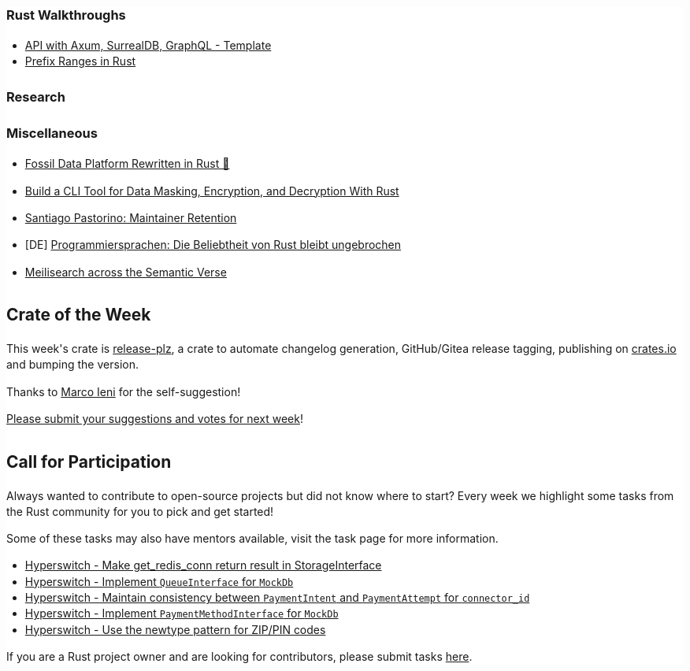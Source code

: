 
### Rust Walkthroughs

* [API with Axum, SurrealDB, GraphQL - Template](https://radim.xyz/project/axum-template/)
* [Prefix Ranges in Rust](https://www.thecodedmessage.com/posts/prefix-ranges/)

### Research

### Miscellaneous
* [Fossil Data Platform Rewritten in Rust 🦀](https://blog.duyet.net/2023/06/fossil-data-platform-written-rust.html)

* [Build a CLI Tool for Data Masking, Encryption, and Decryption With Rust](https://medium.com/better-programming/build-a-cli-tool-for-data-masking-encryption-and-decryption-with-rust-ad36bea27559)
* [Santiago Pastorino: Maintainer Retention](https://yaah.dev/santiago-maintainer-retention)
* [DE] [Programmiersprachen: Die Beliebtheit von Rust bleibt ungebrochen](https://www.heise.de/news/Programmiersprachen-Die-Beliebtheit-von-Rust-bleibt-ungebrochen-9187369.html)
* [Meilisearch across the Semantic Verse](https://github.com/meilisearch/meilisearch/issues/3838)

## Crate of the Week

This week's crate is [release-plz](https://github.com/MarcoIeni/release-plz), a crate to automate changelog generation, GitHub/Gitea release tagging, publishing on [crates.io](https://crates.io) and bumping the version.

Thanks to [Marco Ieni](https://users.rust-lang.org/t/crate-of-the-week/2704/1207) for the self-suggestion!

[Please submit your suggestions and votes for next week][submit_crate]!

[submit_crate]: https://users.rust-lang.org/t/crate-of-the-week/2704

## Call for Participation

Always wanted to contribute to open-source projects but did not know where to start?
Every week we highlight some tasks from the Rust community for you to pick and get started!

Some of these tasks may also have mentors available, visit the task page for more information.



* [Hyperswitch - Make get_redis_conn return result in StorageInterface](https://github.com/juspay/hyperswitch/issues/1497)
* [Hyperswitch - Implement `QueueInterface` for `MockDb`](https://github.com/juspay/hyperswitch/issues/1490)
* [Hyperswitch - Maintain consistency between `PaymentIntent` and `PaymentAttempt` for `connector_id`](https://github.com/juspay/hyperswitch/issues/1453)
* [Hyperswitch - Implement `PaymentMethodInterface` for `MockDb`](https://github.com/juspay/hyperswitch/issues/1491)
* [Hyperswitch - Use the newtype pattern for ZIP/PIN codes](https://github.com/juspay/hyperswitch/issues/1492)

If you are a Rust project owner and are looking for contributors, please submit tasks [here][guidelines].

[guidelines]: https://users.rust-lang.org/t/twir-call-for-participation/4821


[merged]: https://github.com/search?q=is%3Apr+org%3Arust-lang+is%3Amerged+merged%3A2023-06-12..2023-06-19
[calendar]: https://www.google.com/calendar/embed?src=apd9vmbc22egenmtu5l6c5jbfc%40group.calendar.google.com
[community]: mailto:community-team@rust-lang.org